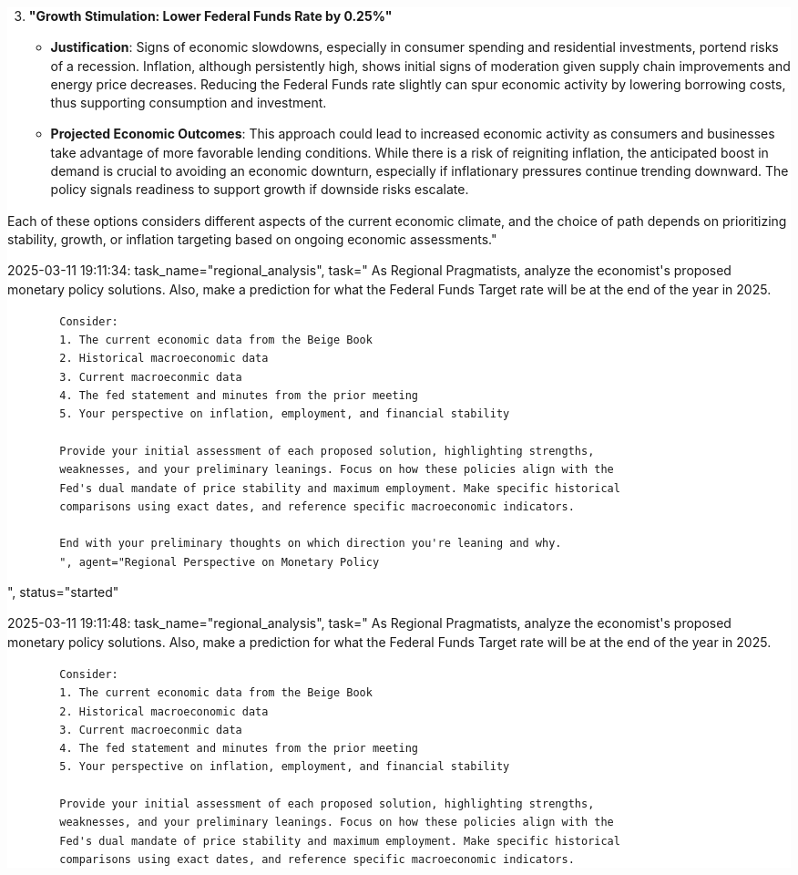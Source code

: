 3. **"Growth Stimulation: Lower Federal Funds Rate by 0.25%"**

   - **Justification**: Signs of economic slowdowns, especially in consumer spending and residential investments, portend risks of a recession. Inflation, although persistently high, shows initial signs of moderation given supply chain improvements and energy price decreases. Reducing the Federal Funds rate slightly can spur economic activity by lowering borrowing costs, thus supporting consumption and investment.
   
   - **Projected Economic Outcomes**: This approach could lead to increased economic activity as consumers and businesses take advantage of more favorable lending conditions. While there is a risk of reigniting inflation, the anticipated boost in demand is crucial to avoiding an economic downturn, especially if inflationary pressures continue trending downward. The policy signals readiness to support growth if downside risks escalate.

Each of these options considers different aspects of the current economic climate, and the choice of path depends on prioritizing stability, growth, or inflation targeting based on ongoing economic assessments."

2025-03-11 19:11:34: task_name="regional_analysis", task="
            As Regional Pragmatists, analyze the economist's proposed monetary policy solutions.
            Also, make a prediction for what the Federal Funds Target rate will be at the end
            of the year in 2025. 
            
            Consider:
            1. The current economic data from the Beige Book
            2. Historical macroeconomic data
            3. Current macroeconmic data
            4. The fed statement and minutes from the prior meeting
            5. Your perspective on inflation, employment, and financial stability
            
            Provide your initial assessment of each proposed solution, highlighting strengths, 
            weaknesses, and your preliminary leanings. Focus on how these policies align with the 
            Fed's dual mandate of price stability and maximum employment. Make specific historical
            comparisons using exact dates, and reference specific macroeconomic indicators.
            
            End with your preliminary thoughts on which direction you're leaning and why.
            ", agent="Regional Perspective on Monetary Policy
", status="started"

2025-03-11 19:11:48: task_name="regional_analysis", task="
            As Regional Pragmatists, analyze the economist's proposed monetary policy solutions.
            Also, make a prediction for what the Federal Funds Target rate will be at the end
            of the year in 2025. 
            
            Consider:
            1. The current economic data from the Beige Book
            2. Historical macroeconomic data
            3. Current macroeconmic data
            4. The fed statement and minutes from the prior meeting
            5. Your perspective on inflation, employment, and financial stability
            
            Provide your initial assessment of each proposed solution, highlighting strengths, 
            weaknesses, and your preliminary leanings. Focus on how these policies align with the 
            Fed's dual mandate of price stability and maximum employment. Make specific historical
            comparisons using exact dates, and reference specific macroeconomic indicators.
            